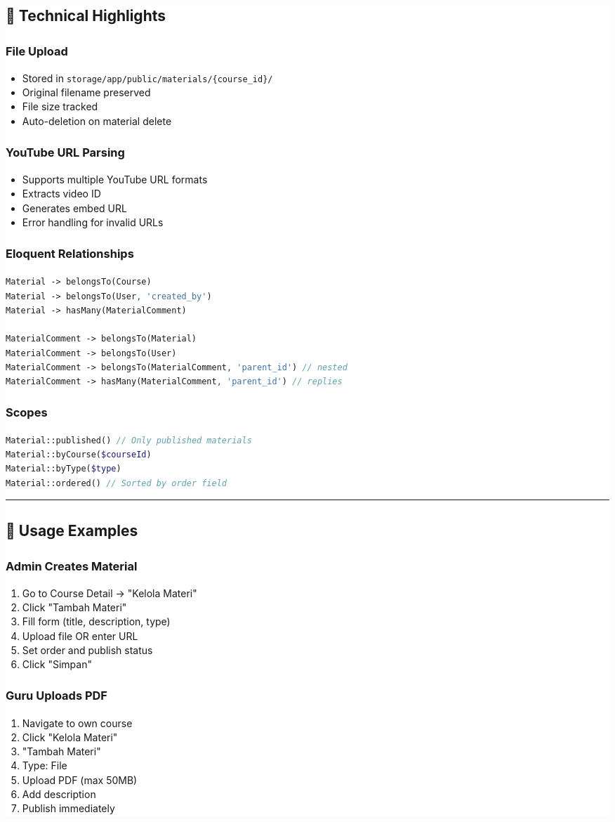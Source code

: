 
## 🔧 **Technical Highlights**

### **File Upload**
- Stored in `storage/app/public/materials/{course_id}/`
- Original filename preserved
- File size tracked
- Auto-deletion on material delete

### **YouTube URL Parsing**
- Supports multiple YouTube URL formats
- Extracts video ID
- Generates embed URL
- Error handling for invalid URLs

### **Eloquent Relationships**
```php
Material -> belongsTo(Course)
Material -> belongsTo(User, 'created_by')
Material -> hasMany(MaterialComment)

MaterialComment -> belongsTo(Material)
MaterialComment -> belongsTo(User)
MaterialComment -> belongsTo(MaterialComment, 'parent_id') // nested
MaterialComment -> hasMany(MaterialComment, 'parent_id') // replies
```

### **Scopes**
```php
Material::published() // Only published materials
Material::byCourse($courseId)
Material::byType($type)
Material::ordered() // Sorted by order field
```

---

## 📝 **Usage Examples**

### **Admin Creates Material**
1. Go to Course Detail → "Kelola Materi"
2. Click "Tambah Materi"
3. Fill form (title, description, type)
4. Upload file OR enter URL
5. Set order and publish status
6. Click "Simpan"

### **Guru Uploads PDF**
1. Navigate to own course
2. Click "Kelola Materi"
3. "Tambah Materi"
4. Type: File
5. Upload PDF (max 50MB)
6. Add description
7. Publish immediately
